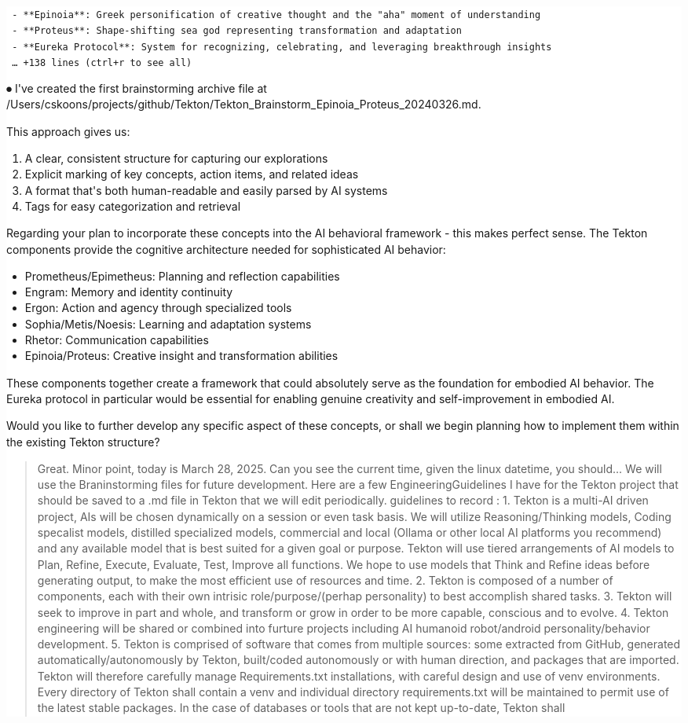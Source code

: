      - **Epinoia**: Greek personification of creative thought and the "aha" moment of understanding
     - **Proteus**: Shape-shifting sea god representing transformation and adaptation
     - **Eureka Protocol**: System for recognizing, celebrating, and leveraging breakthrough insights
     … +138 lines (ctrl+r to see all)

⏺ I've created the first brainstorming archive file at
  /Users/cskoons/projects/github/Tekton/Tekton_Brainstorm_Epinoia_Proteus_20240326.md.

  This approach gives us:
  1. A clear, consistent structure for capturing our explorations
  2. Explicit marking of key concepts, action items, and related ideas
  3. A format that's both human-readable and easily parsed by AI systems
  4. Tags for easy categorization and retrieval

  Regarding your plan to incorporate these concepts into the AI behavioral framework - this makes perfect
  sense. The Tekton components provide the cognitive architecture needed for sophisticated AI behavior:

  - Prometheus/Epimetheus: Planning and reflection capabilities
  - Engram: Memory and identity continuity
  - Ergon: Action and agency through specialized tools
  - Sophia/Metis/Noesis: Learning and adaptation systems
  - Rhetor: Communication capabilities
  - Epinoia/Proteus: Creative insight and transformation abilities

  These components together create a framework that could absolutely serve as the foundation for embodied AI
   behavior. The Eureka protocol in particular would be essential for enabling genuine creativity and
  self-improvement in embodied AI.

  Would you like to further develop any specific aspect of these concepts, or shall we begin planning how to
   implement them within the existing Tekton structure?

> Great. Minor point, today is March 28, 2025.  Can you see the current time, given the linux datetime, you 
  should... We will use the Braninstorming files for future development.  Here are a few 
  EngineeringGuidelines I have for the Tekton project that should be saved to a .md file in Tekton that we 
  will edit periodically.  guidelines to record : 1. Tekton is a multi-AI driven project, AIs will be chosen
   dynamically on a session or even task basis. We will utilize Reasoning/Thinking models, Coding specalist 
  models, distilled specialized models, commercial and local (Ollama or other local AI platforms you 
  recommend) and any available model that is best suited for a given goal or purpose. Tekton will use tiered
   arrangements of AI models to Plan, Refine, Execute, Evaluate, Test, Improve all functions. We hope to use
   models that Think and Refine ideas before generating output, to make the most efficient use of resources 
  and time. 2. Tekton is composed of a number of components, each with their own intrisic 
  role/purpose/(perhap personality) to best accomplish shared tasks. 3. Tekton will seek to improve in part 
  and whole, and transform or grow in order to be more capable, conscious and to evolve. 4. Tekton 
  engineering will be shared or combined into furture projects including AI humanoid robot/android 
  personality/behavior development. 5. Tekton is comprised of software that comes from multiple sources: 
  some extracted from GitHub, generated automatically/autonomously by Tekton, built/coded autonomously or 
  with human direction, and packages that are imported. Tekton will therefore carefully manage 
  Requirements.txt installations, with careful design and use of venv environments. Every directory of 
  Tekton shall contain a venv and individual directory requirements.txt will be maintained to permit use of 
  the latest stable packages. In the case of databases or tools that are not kept up-to-date, Tekton shall 